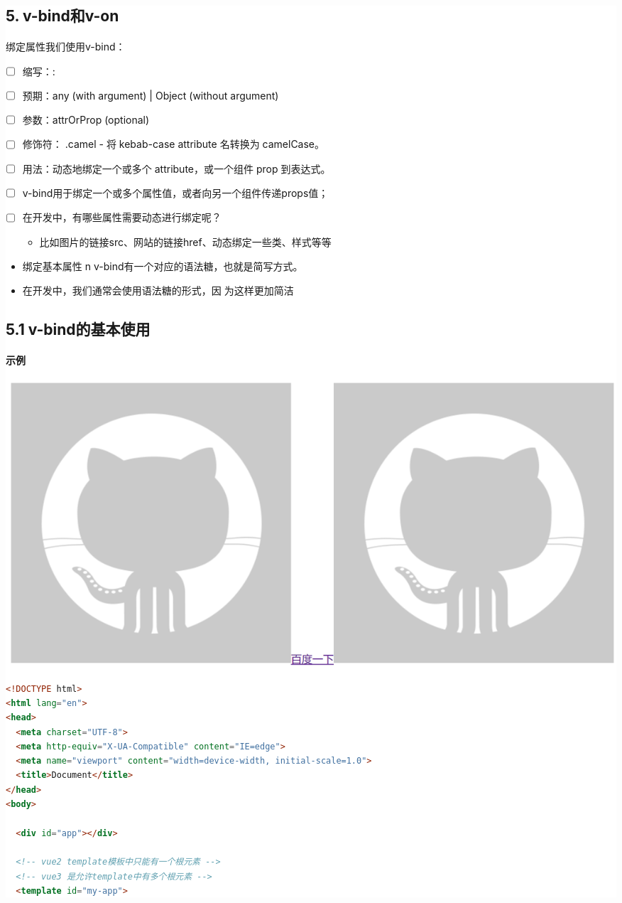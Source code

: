 ## 5. v-bind和v-on

绑定属性我们使用v-bind：

- [ ] 缩写：: 

- [ ] 预期：any (with argument) | Object (without argument) 

- [ ] 参数：attrOrProp (optional) 

- [ ] 修饰符：  .camel - 将 kebab-case attribute 名转换为 camelCase。 

- [ ] 用法：动态地绑定一个或多个 attribute，或一个组件 prop 到表达式。

- [ ] v-bind用于绑定一个或多个属性值，或者向另一个组件传递props值； 

- [ ] 在开发中，有哪些属性需要动态进行绑定呢？ 

  - 比如图片的链接src、网站的链接href、动态绑定一些类、样式等等 

- 绑定基本属性 n v-bind有一个对应的语法糖，也就是简写方式。 

- 在开发中，我们通常会使用语法糖的形式，因 为这样更加简洁

##  5.1 v-bind的基本使用

**示例**

![image-20220626195832801](../../images/image-20220626195832801.png)



```html
<!DOCTYPE html>
<html lang="en">
<head>
  <meta charset="UTF-8">
  <meta http-equiv="X-UA-Compatible" content="IE=edge">
  <meta name="viewport" content="width=device-width, initial-scale=1.0">
  <title>Document</title>
</head>
<body>
  
  <div id="app"></div>

  <!-- vue2 template模板中只能有一个根元素 -->
  <!-- vue3 是允许template中有多个根元素 -->
  <template id="my-app">
```